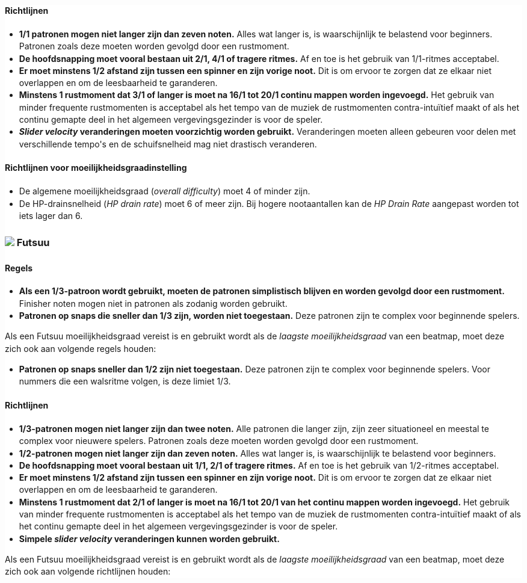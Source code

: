 #### Richtlijnen

- **1/1 patronen mogen niet langer zijn dan zeven noten.** Alles wat langer is, is waarschijnlijk te belastend voor beginners. Patronen zoals deze moeten worden gevolgd door een rustmoment.
- **De hoofdsnapping moet vooral bestaan uit 2/1, 4/1 of tragere ritmes.** Af en toe is het gebruik van 1/1-ritmes acceptabel.
- **Er moet minstens 1/2 afstand zijn tussen een spinner en zijn vorige noot.** Dit is om ervoor te zorgen dat ze elkaar niet overlappen en om de leesbaarheid te garanderen.
- **Minstens 1 rustmoment dat 3/1 of langer is moet na 16/1 tot 20/1 continu mappen worden ingevoegd.** Het gebruik van minder frequente rustmomenten is acceptabel als het tempo van de muziek de rustmomenten contra-intuïtief maakt of als het continu gemapte deel in het algemeen vergevingsgezinder is voor de speler.
- ***Slider velocity* veranderingen moeten voorzichtig worden gebruikt.** Veranderingen moeten alleen gebeuren voor delen met verschillende tempo's en de schuifsnelheid mag niet drastisch veranderen.

#### Richtlijnen voor moeilijkheidsgraadinstelling

- De algemene moeilijkheidsgraad (*overall difficulty*) moet 4 of minder zijn.
- De HP-drainsnelheid (*HP drain rate*) moet 6 of meer zijn. Bij hogere nootaantallen kan de *HP Drain Rate* aangepast worden tot iets lager dan 6.

### ![](/wiki/shared/diff/normal-t.png?20211215) Futsuu

#### Regels

- **Als een 1/3-patroon wordt gebruikt, moeten de patronen simplistisch blijven en worden gevolgd door een rustmoment.** Finisher noten mogen niet in patronen als zodanig worden gebruikt.
- **Patronen op snaps die sneller dan 1/3 zijn, worden niet toegestaan.** Deze patronen zijn te complex voor beginnende spelers.

Als een Futsuu moeilijkheidsgraad vereist is en gebruikt wordt als de *laagste moeilijkheidsgraad* van een beatmap, moet deze zich ook aan volgende regels houden:

- **Patronen op snaps sneller dan 1/2 zijn niet toegestaan.** Deze patronen zijn te complex voor beginnende spelers. Voor nummers die een walsritme volgen, is deze limiet 1/3.

#### Richtlijnen

- **1/3-patronen mogen niet langer zijn dan twee noten.** Alle patronen die langer zijn, zijn zeer situationeel en meestal te complex voor nieuwere spelers. Patronen zoals deze moeten worden gevolgd door een rustmoment.
- **1/2-patronen mogen niet langer zijn dan zeven noten.** Alles wat langer is, is waarschijnlijk te belastend voor beginners.
- **De hoofdsnapping moet vooral bestaan uit 1/1, 2/1 of tragere ritmes.** Af en toe is het gebruik van 1/2-ritmes acceptabel.
- **Er moet minstens 1/2 afstand zijn tussen een spinner en zijn vorige noot.** Dit is om ervoor te zorgen dat ze elkaar niet overlappen en om de leesbaarheid te garanderen.
- **Minstens 1 rustmoment dat 2/1 of langer is moet na 16/1 tot 20/1 van het continu mappen worden ingevoegd.** Het gebruik van minder frequente rustmomenten is acceptabel als het tempo van de muziek de rustmomenten contra-intuïtief maakt of als het continu gemapte deel in het algemeen vergevingsgezinder is voor de speler.
- **Simpele *slider velocity* veranderingen kunnen worden gebruikt.**

Als een Futsuu moeilijkheidsgraad vereist is en gebruikt wordt als de *laagste moeilijkheidsgraad* van een beatmap, moet deze zich ook aan volgende richtlijnen houden:
